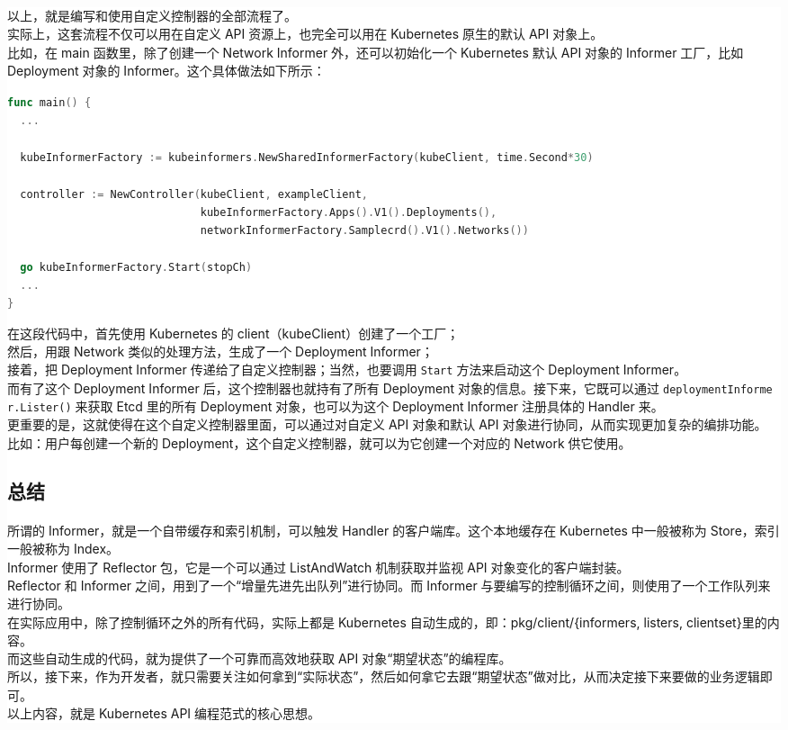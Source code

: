 以上，就是编写和使用自定义控制器的全部流程了。<br />实际上，这套流程不仅可以用在自定义 API 资源上，也完全可以用在 Kubernetes 原生的默认 API 对象上。<br />比如，在 main 函数里，除了创建一个 Network Informer 外，还可以初始化一个 Kubernetes 默认 API 对象的 Informer 工厂，比如 Deployment 对象的 Informer。这个具体做法如下所示：
```go
func main() {
  ...

  kubeInformerFactory := kubeinformers.NewSharedInformerFactory(kubeClient, time.Second*30)

  controller := NewController(kubeClient, exampleClient,
                              kubeInformerFactory.Apps().V1().Deployments(),
                              networkInformerFactory.Samplecrd().V1().Networks())

  go kubeInformerFactory.Start(stopCh)
  ...
}
```
在这段代码中，首先使用 Kubernetes 的 client（kubeClient）创建了一个工厂；<br />然后，用跟 Network 类似的处理方法，生成了一个 Deployment Informer；<br />接着，把 Deployment Informer 传递给了自定义控制器；当然，也要调用 `Start` 方法来启动这个 Deployment Informer。<br />而有了这个 Deployment Informer 后，这个控制器也就持有了所有 Deployment 对象的信息。接下来，它既可以通过 `deploymentInformer.Lister()` 来获取 Etcd 里的所有 Deployment 对象，也可以为这个 Deployment Informer 注册具体的 Handler 来。<br />更重要的是，这就使得在这个自定义控制器里面，可以通过对自定义 API 对象和默认 API 对象进行协同，从而实现更加复杂的编排功能。<br />比如：用户每创建一个新的 Deployment，这个自定义控制器，就可以为它创建一个对应的 Network 供它使用。
<a name="oOPHP"></a>
## 总结
所谓的 Informer，就是一个自带缓存和索引机制，可以触发 Handler 的客户端库。这个本地缓存在 Kubernetes 中一般被称为 Store，索引一般被称为 Index。<br />Informer 使用了 Reflector 包，它是一个可以通过 ListAndWatch 机制获取并监视 API 对象变化的客户端封装。<br />Reflector 和 Informer 之间，用到了一个“增量先进先出队列”进行协同。而 Informer 与要编写的控制循环之间，则使用了一个工作队列来进行协同。<br />在实际应用中，除了控制循环之外的所有代码，实际上都是 Kubernetes 自动生成的，即：pkg/client/{informers, listers, clientset}里的内容。<br />而这些自动生成的代码，就为提供了一个可靠而高效地获取 API 对象“期望状态”的编程库。<br />所以，接下来，作为开发者，就只需要关注如何拿到“实际状态”，然后如何拿它去跟“期望状态”做对比，从而决定接下来要做的业务逻辑即可。<br />以上内容，就是 Kubernetes API 编程范式的核心思想。
